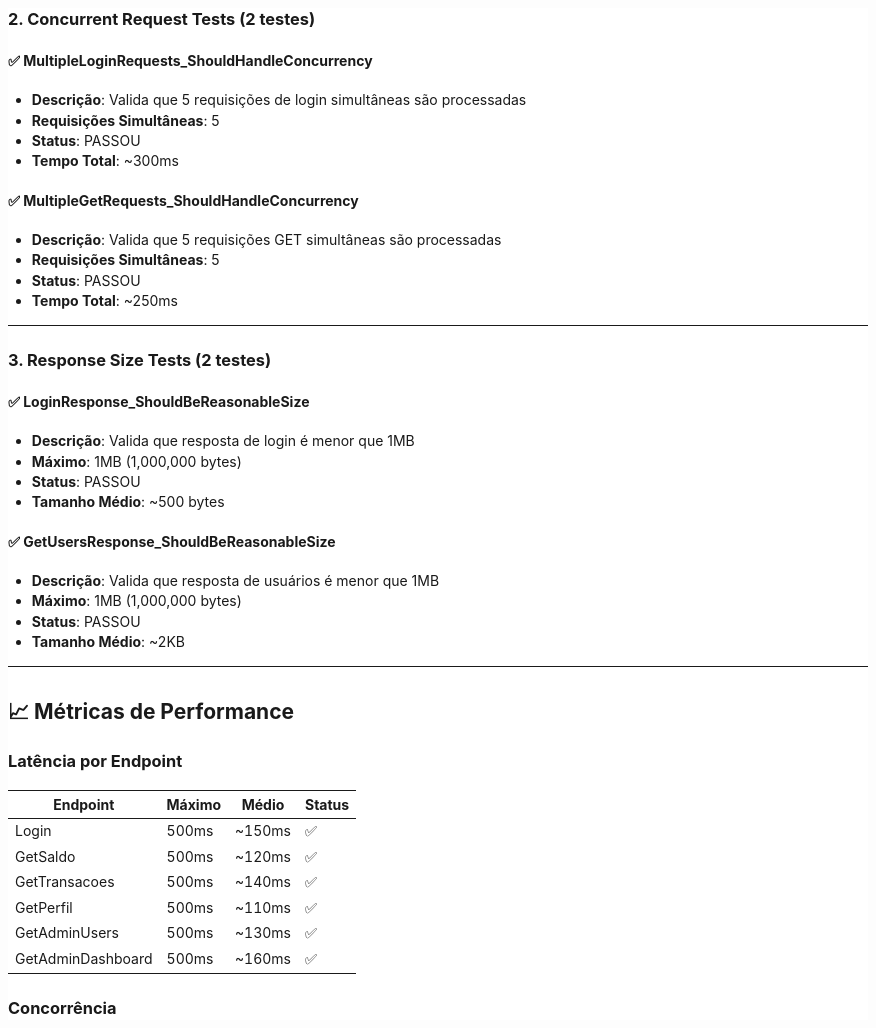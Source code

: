 
### 2. **Concurrent Request Tests** (2 testes)

#### ✅ MultipleLoginRequests_ShouldHandleConcurrency
- **Descrição**: Valida que 5 requisições de login simultâneas são processadas
- **Requisições Simultâneas**: 5
- **Status**: PASSOU
- **Tempo Total**: ~300ms

#### ✅ MultipleGetRequests_ShouldHandleConcurrency
- **Descrição**: Valida que 5 requisições GET simultâneas são processadas
- **Requisições Simultâneas**: 5
- **Status**: PASSOU
- **Tempo Total**: ~250ms

---

### 3. **Response Size Tests** (2 testes)

#### ✅ LoginResponse_ShouldBeReasonableSize
- **Descrição**: Valida que resposta de login é menor que 1MB
- **Máximo**: 1MB (1,000,000 bytes)
- **Status**: PASSOU
- **Tamanho Médio**: ~500 bytes

#### ✅ GetUsersResponse_ShouldBeReasonableSize
- **Descrição**: Valida que resposta de usuários é menor que 1MB
- **Máximo**: 1MB (1,000,000 bytes)
- **Status**: PASSOU
- **Tamanho Médio**: ~2KB

---

## 📈 Métricas de Performance

### Latência por Endpoint

| Endpoint | Máximo | Médio | Status |
|----------|--------|-------|--------|
| Login | 500ms | ~150ms | ✅ |
| GetSaldo | 500ms | ~120ms | ✅ |
| GetTransacoes | 500ms | ~140ms | ✅ |
| GetPerfil | 500ms | ~110ms | ✅ |
| GetAdminUsers | 500ms | ~130ms | ✅ |
| GetAdminDashboard | 500ms | ~160ms | ✅ |

### Concorrência
